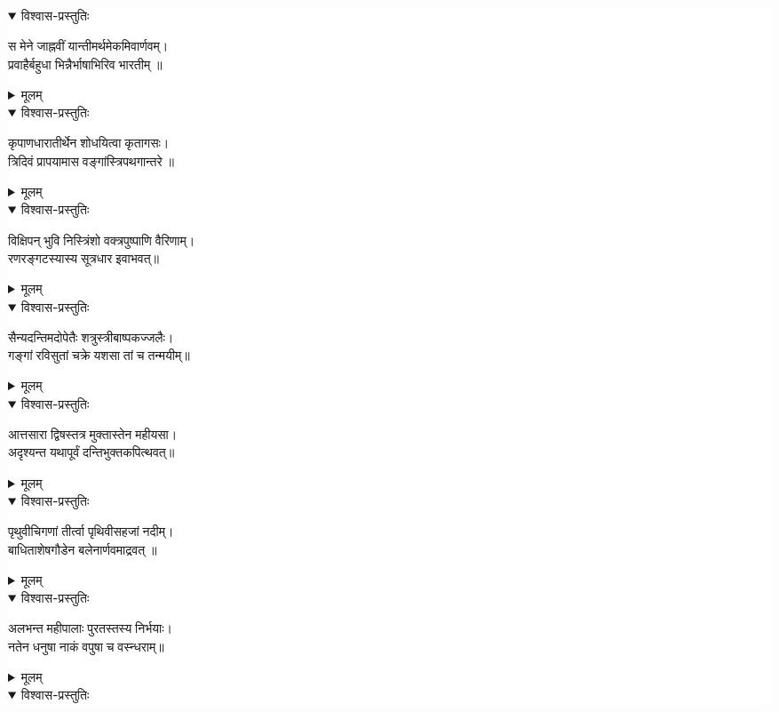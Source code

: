 <details open><summary>विश्वास-प्रस्तुतिः</summary>

स मेने जाह्नवीं यान्तीमर्थमेकमिवार्णवम्।  
प्रवाहैर्बहुधा भिन्नैर्भाषाभिरिव भारतीम् ॥
</details>

<details><summary>मूलम्</summary></details>


<details open><summary>विश्वास-प्रस्तुतिः</summary>

कृपाणधारातीर्थेन शोधयित्वा कृतागसः।  
त्रिदिवं प्रापयामास वङ्गांस्त्रिपथगान्तरे ॥
</details>

<details><summary>मूलम्</summary></details>


<details open><summary>विश्वास-प्रस्तुतिः</summary>

विक्षिपन् भुवि निस्त्रिंशो वक्त्रपुष्पाणि वैरिणाम्।  
रणरङ्गटस्यास्य सूत्रधार इवाभवत्॥
</details>

<details><summary>मूलम्</summary></details>


<details open><summary>विश्वास-प्रस्तुतिः</summary>

सैन्यदन्तिमदोपेतैः शत्रुस्त्रीबाष्पकज्जलैः।  
गङ्गां रविसुतां चक्रे यशसा तां च तन्मयीम्॥
</details>

<details><summary>मूलम्</summary></details>


<details open><summary>विश्वास-प्रस्तुतिः</summary>

आत्तसारा द्विषस्तत्र मुक्तास्तेन महीयसा।  
अदृश्यन्त यथापूर्वं दन्तिभुक्तकपित्थवत्॥
</details>

<details><summary>मूलम्</summary></details>


<details open><summary>विश्वास-प्रस्तुतिः</summary>

पृथुवीचिगणां तीर्त्वा पृथिवीसहजां नदीम्।  
बाधिताशेषगौडेन बलेनार्णवमाद्रवत् ॥
</details>

<details><summary>मूलम्</summary></details>


<details open><summary>विश्वास-प्रस्तुतिः</summary>

अलभन्त महीपालाः पुरतस्तस्य निर्भयाः।  
नतेन धनुषा नाकं वपुषा च वस्न्धराम्॥
</details>

<details><summary>मूलम्</summary></details>


<details open><summary>विश्वास-प्रस्तुतिः</summary>
